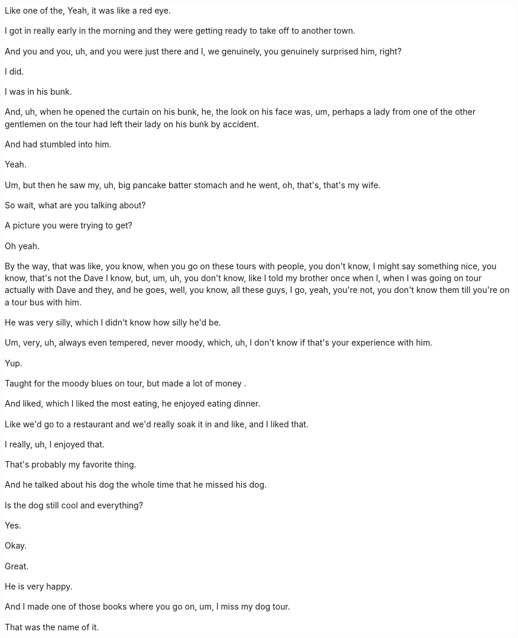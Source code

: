 Like one of the, Yeah, it was like a red eye.

I got in really early in the morning and they were getting ready to take off to another town.

And you and you, uh, and you were just there and I, we genuinely, you genuinely surprised him, right?

I did.

I was in his bunk.

And, uh, when he opened the curtain on his bunk, he, the look on his face was, um, perhaps a lady from one of the other gentlemen on the tour had left their lady on his bunk by accident.

And had stumbled into him.

Yeah.

Um, but then he saw my, uh, big pancake batter stomach and he went, oh, that's, that's my wife.

So wait, what are you talking about?

A picture you were trying to get?

Oh yeah.

By the way, that was like, you know, when you go on these tours with people, you don't know, I might say something nice, you know, that's not the Dave I know, but, um, uh, you don't know, like I told my brother once when I, when I was going on tour actually with Dave and they, and he goes, well, you know, all these guys, I go, yeah, you're not, you don't know them till you're on a tour bus with him.

He was very silly, which I didn't know how silly he'd be.

Um, very, uh, always even tempered, never moody, which, uh, I don't know if that's your experience with him.

Yup.

Taught for the moody blues on tour, but made a lot of money .

And liked, which I liked the most eating, he enjoyed eating dinner.

Like we'd go to a restaurant and we'd really soak it in and like, and I liked that.

I really, uh, I enjoyed that.

That's probably my favorite thing.

And he talked about his dog the whole time that he missed his dog.

Is the dog still cool and everything?

Yes.

Okay.

Great.

He is very happy.

And I made one of those books where you go on, um, I miss my dog tour.

That was the name of it.

